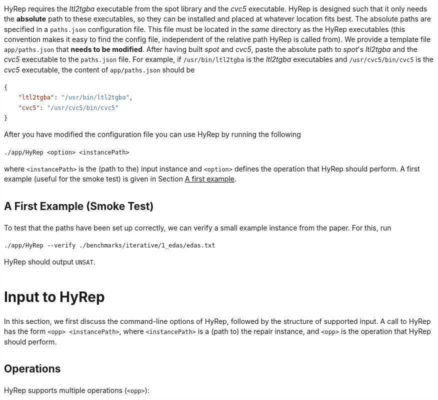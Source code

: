 HyRep requires the _ltl2tgba_ executable from the spot library and the _cvc5_ executable. 
HyRep is designed such that it only needs the **absolute** path to these executables, so they can be installed and placed at whatever location fits best.
The absolute paths are specified in a `paths.json` configuration file. 
This file must be located in the *same* directory as the HyRep executables (this convention makes it easy to find the config file, independent of the relative path HyRep is called from). 
We provide a template file `app/paths.json` that **needs to be modified**. 
After having built _spot_ and _cvc5_, paste the absolute path to _spot_'s *ltl2tgba* and the _cvc5_ executable to the `paths.json` file. 
For example, if `/usr/bin/ltl2tgba` is the *ltl2tgba* executables and `/usr/cvc5/bin/cvc5` is the _cvc5_ executable, the content of `app/paths.json` should be

```json
{
    "ltl2tgba": "/usr/bin/ltl2tgba",
    "cvc5": "/usr/cvc5/bin/cvc5"
}
```

After you have modified the configuration file you can use HyRep by running the following
 
```shell
./app/HyRep <option> <instancePath>
```

where `<instancePath>` is the (path to the) input instance and `<option>` defines the operation that HyRep should perform.
A first example (useful for the smoke test) is given in Section [A first example](#a-first-example-smoke-test).


## A First Example (Smoke Test)

To test that the paths have been set up correctly, we can verify a small example instance from the paper. 
For this, run

```shell
./app/HyRep --verify ./benchmarks/iterative/1_edas/edas.txt
```

HyRep should output `UNSAT`.


# Input to HyRep

In this section, we first discuss the command-line options of HyRep, followed by the structure of supported input. 
A call to HyRep has the form `<opp> <instancePath>`, where `<instancePath>` is a (path to) the repair instance, and `<opp>` is the operation that HyRep should perform.

## Operations

HyRep supports multiple operations (`<opp>`):
